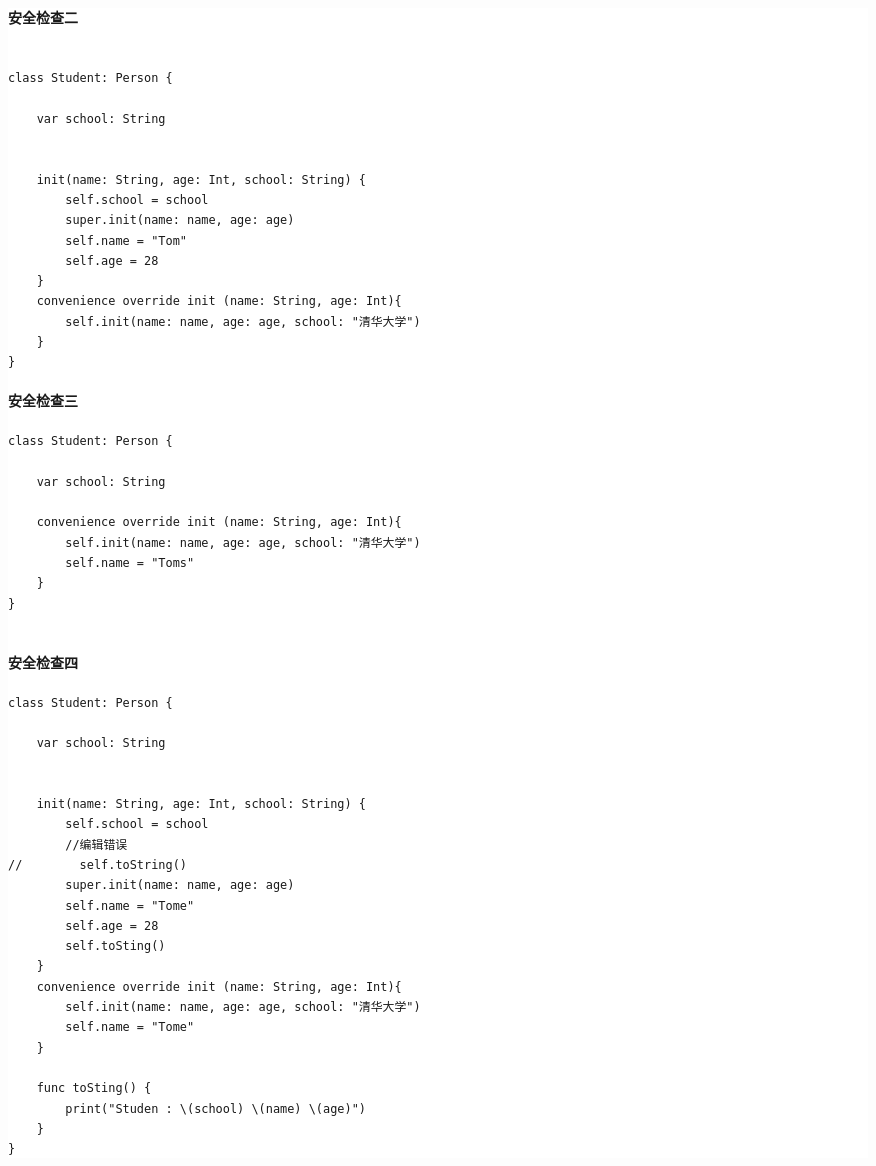 
#### 安全检查二

```

class Student: Person {

    var school: String


    init(name: String, age: Int, school: String) {
        self.school = school
        super.init(name: name, age: age)
        self.name = "Tom"
        self.age = 28
    }
    convenience override init (name: String, age: Int){
        self.init(name: name, age: age, school: "清华大学")
    }
}

```

#### 安全检查三

```
class Student: Person {

    var school: String

    convenience override init (name: String, age: Int){
        self.init(name: name, age: age, school: "清华大学")
		self.name = "Toms"
    }
}


```

#### 安全检查四

```
class Student: Person {

    var school: String


    init(name: String, age: Int, school: String) {
        self.school = school
        //编辑错误
//        self.toString()
        super.init(name: name, age: age)
        self.name = "Tome"
        self.age = 28
        self.toSting()
    }
    convenience override init (name: String, age: Int){
        self.init(name: name, age: age, school: "清华大学")
        self.name = "Tome"
    }

    func toSting() {
        print("Studen : \(school) \(name) \(age)")
    }
}

```